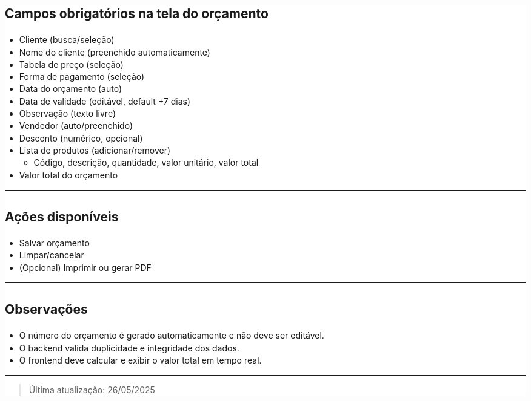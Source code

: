 
## Campos obrigatórios na tela do orçamento
- Cliente (busca/seleção)
- Nome do cliente (preenchido automaticamente)
- Tabela de preço (seleção)
- Forma de pagamento (seleção)
- Data do orçamento (auto)
- Data de validade (editável, default +7 dias)
- Observação (texto livre)
- Vendedor (auto/preenchido)
- Desconto (numérico, opcional)
- Lista de produtos (adicionar/remover)
  - Código, descrição, quantidade, valor unitário, valor total
- Valor total do orçamento

---

## Ações disponíveis
- Salvar orçamento
- Limpar/cancelar
- (Opcional) Imprimir ou gerar PDF

---

## Observações
- O número do orçamento é gerado automaticamente e não deve ser editável.
- O backend valida duplicidade e integridade dos dados.
- O frontend deve calcular e exibir o valor total em tempo real.

---

> Última atualização: 26/05/2025
